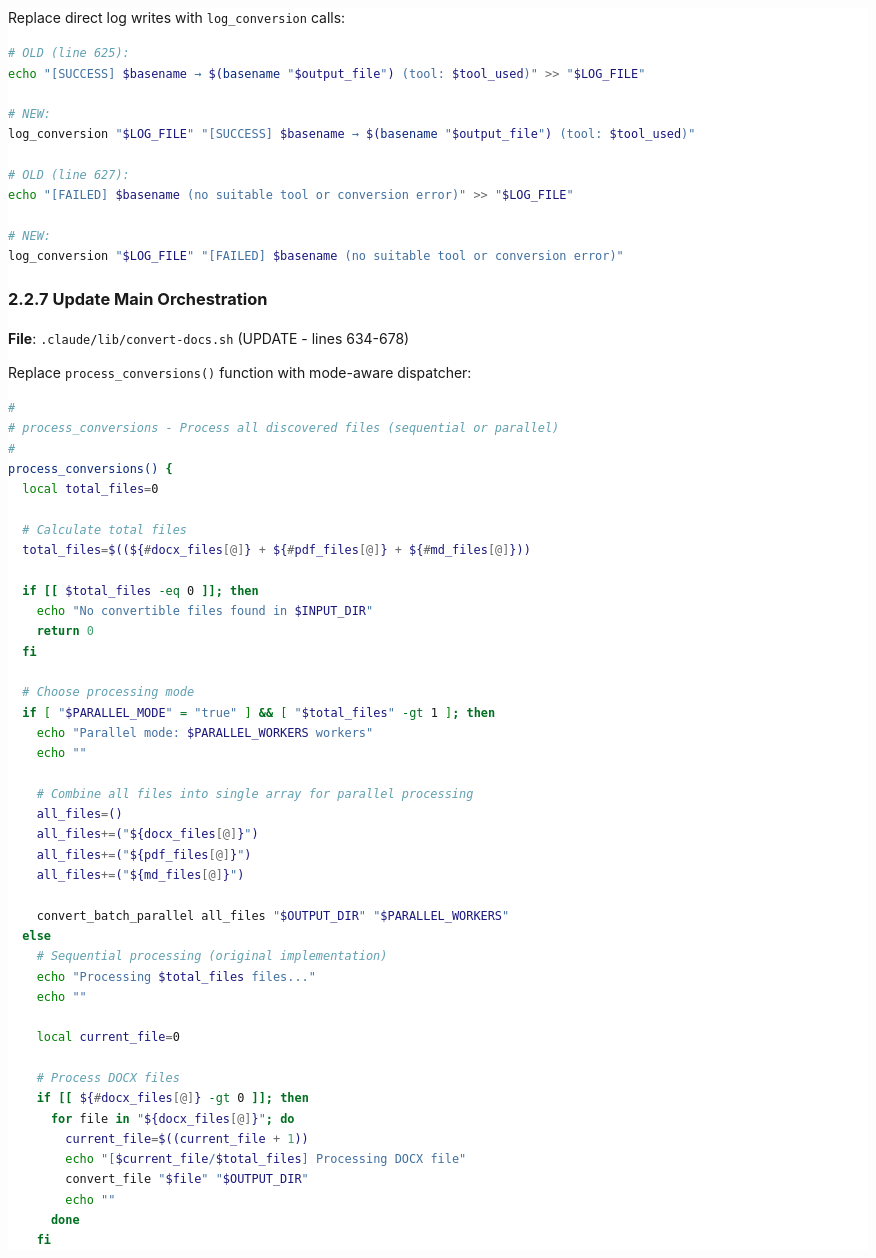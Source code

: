 Replace direct log writes with `log_conversion` calls:

```bash
# OLD (line 625):
echo "[SUCCESS] $basename → $(basename "$output_file") (tool: $tool_used)" >> "$LOG_FILE"

# NEW:
log_conversion "$LOG_FILE" "[SUCCESS] $basename → $(basename "$output_file") (tool: $tool_used)"

# OLD (line 627):
echo "[FAILED] $basename (no suitable tool or conversion error)" >> "$LOG_FILE"

# NEW:
log_conversion "$LOG_FILE" "[FAILED] $basename (no suitable tool or conversion error)"
```

### 2.2.7 Update Main Orchestration

**File**: `.claude/lib/convert-docs.sh` (UPDATE - lines 634-678)

Replace `process_conversions()` function with mode-aware dispatcher:

```bash
#
# process_conversions - Process all discovered files (sequential or parallel)
#
process_conversions() {
  local total_files=0

  # Calculate total files
  total_files=$((${#docx_files[@]} + ${#pdf_files[@]} + ${#md_files[@]}))

  if [[ $total_files -eq 0 ]]; then
    echo "No convertible files found in $INPUT_DIR"
    return 0
  fi

  # Choose processing mode
  if [ "$PARALLEL_MODE" = "true" ] && [ "$total_files" -gt 1 ]; then
    echo "Parallel mode: $PARALLEL_WORKERS workers"
    echo ""

    # Combine all files into single array for parallel processing
    all_files=()
    all_files+=("${docx_files[@]}")
    all_files+=("${pdf_files[@]}")
    all_files+=("${md_files[@]}")

    convert_batch_parallel all_files "$OUTPUT_DIR" "$PARALLEL_WORKERS"
  else
    # Sequential processing (original implementation)
    echo "Processing $total_files files..."
    echo ""

    local current_file=0

    # Process DOCX files
    if [[ ${#docx_files[@]} -gt 0 ]]; then
      for file in "${docx_files[@]}"; do
        current_file=$((current_file + 1))
        echo "[$current_file/$total_files] Processing DOCX file"
        convert_file "$file" "$OUTPUT_DIR"
        echo ""
      done
    fi

```